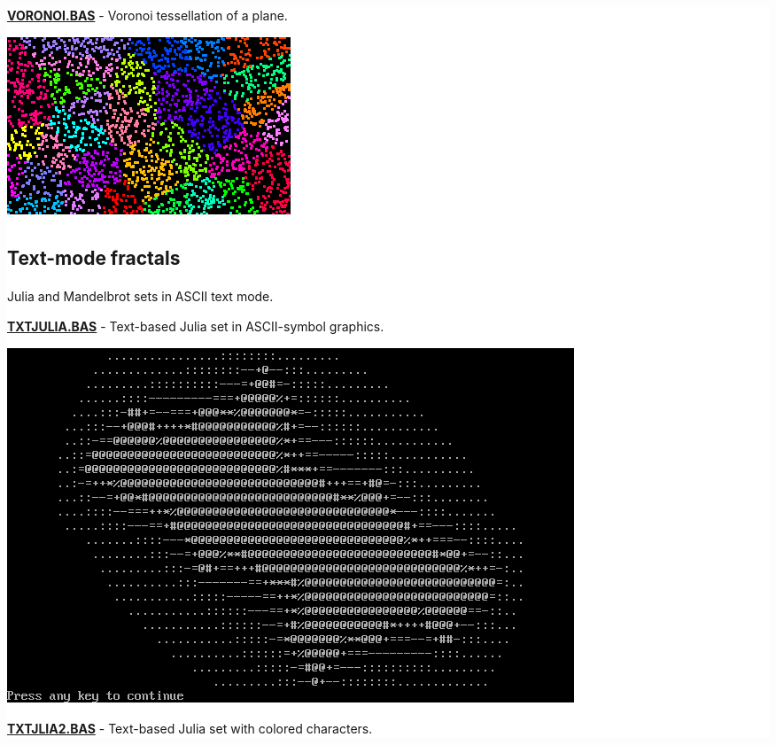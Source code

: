 
**[VORONOI.BAS](VORONOI.BAS)** - Voronoi tessellation of a plane.

![VORONOI Screenshot](images/VORONOI.png)

## Text-mode fractals

Julia and Mandelbrot sets in ASCII text mode.

**[TXTJULIA.BAS](TXTJULIA.BAS)** - Text-based Julia set in ASCII-symbol graphics.

![TXTJULIA Screenshot](images/TXTJULIA.png)

**[TXTJLIA2.BAS](TXTJLIA2.BAS)** - Text-based Julia set with colored characters.
